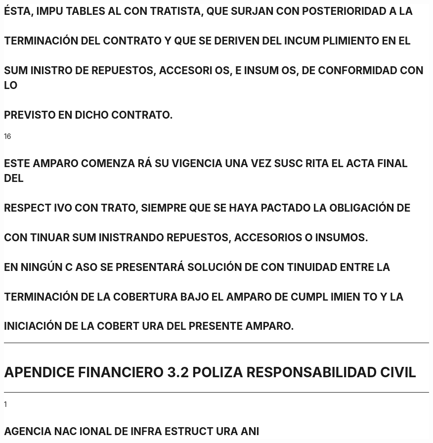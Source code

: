 ## ÉSTA,  IMPU TABLES AL CON TRATISTA, QUE  SURJAN CON  POSTERIORIDAD  A LA


## TERMINACIÓN DEL  CONTRATO  Y QUE  SE DERIVEN DEL INCUM PLIMIENTO  EN EL


## SUM INISTRO DE REPUESTOS,  ACCESORI OS, E INSUM OS, DE CONFORMIDAD CON  LO


## PREVISTO EN DICHO CONTRATO.

16


## ESTE  AMPARO COMENZA RÁ SU VIGENCIA  UNA VEZ SUSC RITA EL ACTA FINAL  DEL


## RESPECT IVO CON TRATO, SIEMPRE  QUE  SE HAYA PACTADO  LA OBLIGACIÓN DE


## CON TINUAR  SUM INISTRANDO  REPUESTOS,  ACCESORIOS O  INSUMOS.


## EN  NINGÚN  C ASO  SE  PRESENTARÁ  SOLUCIÓN  DE  CON TINUIDAD  ENTRE  LA


## TERMINACIÓN  DE   LA   COBERTURA  BAJO  EL   AMPARO  DE   CUMPL IMIEN TO  Y   LA


## INICIACIÓN  DE LA COBERT URA DEL PRESENTE AMPARO.


---

# APENDICE FINANCIERO 3.2 POLIZA RESPONSABILIDAD CIVIL

---

1


## AGENCIA NAC IONAL  DE INFRA ESTRUCT URA ANI
